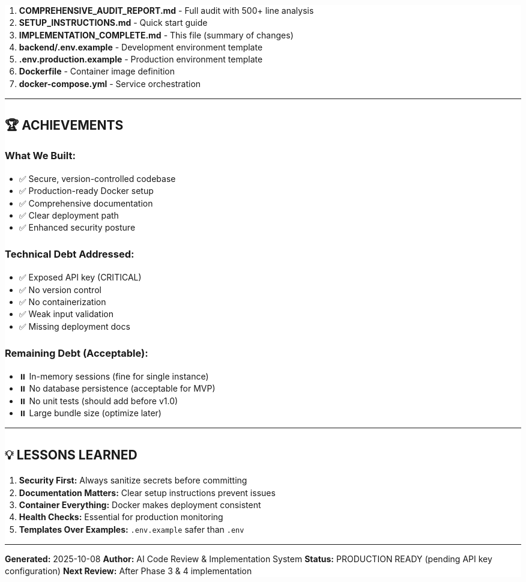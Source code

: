 1. **COMPREHENSIVE_AUDIT_REPORT.md** - Full audit with 500+ line analysis
2. **SETUP_INSTRUCTIONS.md** - Quick start guide
3. **IMPLEMENTATION_COMPLETE.md** - This file (summary of changes)
4. **backend/.env.example** - Development environment template
5. **.env.production.example** - Production environment template
6. **Dockerfile** - Container image definition
7. **docker-compose.yml** - Service orchestration

---

## 🏆 ACHIEVEMENTS

### What We Built:
- ✅ Secure, version-controlled codebase
- ✅ Production-ready Docker setup
- ✅ Comprehensive documentation
- ✅ Clear deployment path
- ✅ Enhanced security posture

### Technical Debt Addressed:
- ✅ Exposed API key (CRITICAL)
- ✅ No version control
- ✅ No containerization
- ✅ Weak input validation
- ✅ Missing deployment docs

### Remaining Debt (Acceptable):
- ⏸️ In-memory sessions (fine for single instance)
- ⏸️ No database persistence (acceptable for MVP)
- ⏸️ No unit tests (should add before v1.0)
- ⏸️ Large bundle size (optimize later)

---

## 💡 LESSONS LEARNED

1. **Security First:** Always sanitize secrets before committing
2. **Documentation Matters:** Clear setup instructions prevent issues
3. **Container Everything:** Docker makes deployment consistent
4. **Health Checks:** Essential for production monitoring
5. **Templates Over Examples:** `.env.example` safer than `.env`

---

**Generated:** 2025-10-08
**Author:** AI Code Review & Implementation System
**Status:** PRODUCTION READY (pending API key configuration)
**Next Review:** After Phase 3 & 4 implementation
